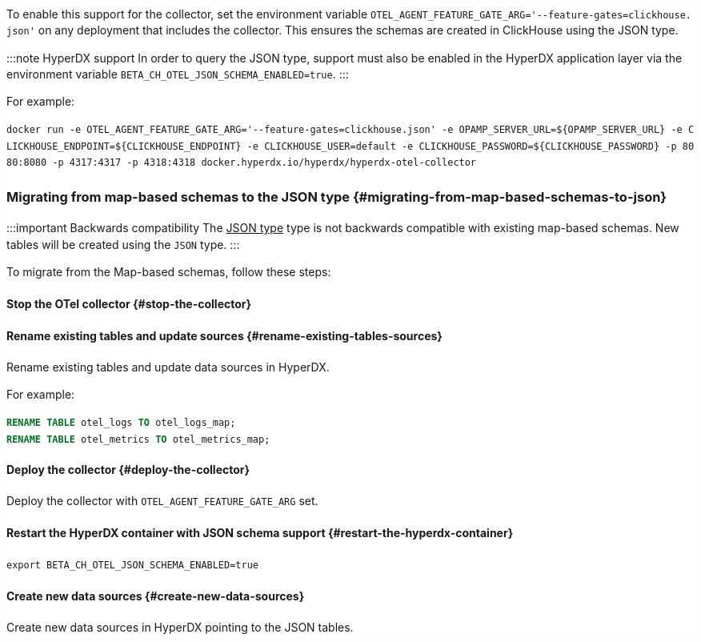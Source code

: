 To enable this support for the collector, set the environment variable `OTEL_AGENT_FEATURE_GATE_ARG='--feature-gates=clickhouse.json'` on any deployment that includes the collector. This ensures the schemas are created in ClickHouse using the JSON type.

:::note HyperDX support
In order to query the JSON type, support must also be enabled in the HyperDX application layer via the environment variable `BETA_CH_OTEL_JSON_SCHEMA_ENABLED=true`.
:::

For example:

```shell
docker run -e OTEL_AGENT_FEATURE_GATE_ARG='--feature-gates=clickhouse.json' -e OPAMP_SERVER_URL=${OPAMP_SERVER_URL} -e CLICKHOUSE_ENDPOINT=${CLICKHOUSE_ENDPOINT} -e CLICKHOUSE_USER=default -e CLICKHOUSE_PASSWORD=${CLICKHOUSE_PASSWORD} -p 8080:8080 -p 4317:4317 -p 4318:4318 docker.hyperdx.io/hyperdx/hyperdx-otel-collector
```

### Migrating from map-based schemas to the JSON type {#migrating-from-map-based-schemas-to-json}

:::important Backwards compatibility
The [JSON type](/interfaces/formats/JSON) type is not backwards compatible with existing map-based schemas. New tables will be created using the `JSON` type.
:::

To migrate from the Map-based schemas, follow these steps:

<VerticalStepper headerLevel="h4">

#### Stop the OTel collector {#stop-the-collector}

#### Rename existing tables and update sources {#rename-existing-tables-sources}

Rename existing tables and update data sources in HyperDX. 

For example:

```sql
RENAME TABLE otel_logs TO otel_logs_map;
RENAME TABLE otel_metrics TO otel_metrics_map;
```

#### Deploy the collector  {#deploy-the-collector}

Deploy the collector with `OTEL_AGENT_FEATURE_GATE_ARG` set.

#### Restart the HyperDX container with JSON schema support {#restart-the-hyperdx-container}

```shell
export BETA_CH_OTEL_JSON_SCHEMA_ENABLED=true
```

#### Create new data sources {#create-new-data-sources}

Create new data sources in HyperDX pointing to the JSON tables.
